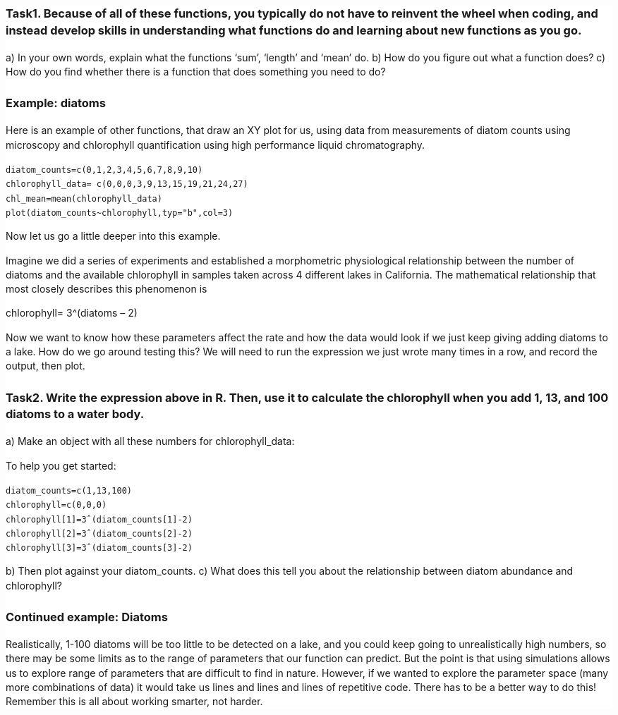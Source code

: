 ### Task1. Because of all of these functions, you typically do not have to reinvent the wheel when coding, and instead develop skills in understanding what functions do and learning about new functions as you go.
a)	In your own words, explain what the functions ‘sum’, ‘length’ and ‘mean’ do. 
b)	How do you figure out what a function does?
c)	How do you find whether there is a function that does something you need to do?

### Example: diatoms
Here is an example of other functions, that draw an XY plot for us, using data from measurements of diatom counts using microscopy and chlorophyll quantification using high performance liquid chromatography. 

```
diatom_counts=c(0,1,2,3,4,5,6,7,8,9,10) 
chlorophyll_data= c(0,0,0,3,9,13,15,19,21,24,27) 
chl_mean=mean(chlorophyll_data) 
plot(diatom_counts~chlorophyll,typ="b",col=3) 
```

Now let us go a little deeper into this example. 

Imagine we did a series of experiments and established a morphometric physiological relationship between the number of diatoms and the available chlorophyll in samples taken across 4 different lakes in California. The mathematical relationship that most closely describes this phenomenon is

chlorophyll= 3^(diatoms – 2)


Now we want to know how these parameters affect the rate and how the data would look if we just keep giving adding diatoms to a lake. How do we go around testing this? We will need to run the expression we just wrote many times in a row, and record the output, then plot. 

### Task2. Write the expression above in R. Then, use it to calculate the chlorophyll when you add 1, 13, and 100 diatoms to a water body. 

a)	Make an object with all these numbers for chlorophyll_data: 

To help you get started:
```
diatom_counts=c(1,13,100)
chlorophyll=c(0,0,0)
chlorophyll[1]=3ˆ(diatom_counts[1]-2)
chlorophyll[2]=3ˆ(diatom_counts[2]-2)
chlorophyll[3]=3ˆ(diatom_counts[3]-2)
```

b)	Then plot against your diatom_counts. 
c)	What does this tell you about the relationship between diatom abundance and chlorophyll?

### Continued example: Diatoms
Realistically, 1-100 diatoms will be too little to be detected on a lake, and you could keep going to unrealistically high numbers, so there may be some limits as to the range of parameters that our function can predict. But the point is that using simulations allows us to explore range of parameters that are difficult to find in nature. However, if we wanted to explore the parameter space (many more combinations of data) it would take us lines and lines and lines of repetitive code. There has to be a better way to do this! Remember this is all about working smarter, not harder.
